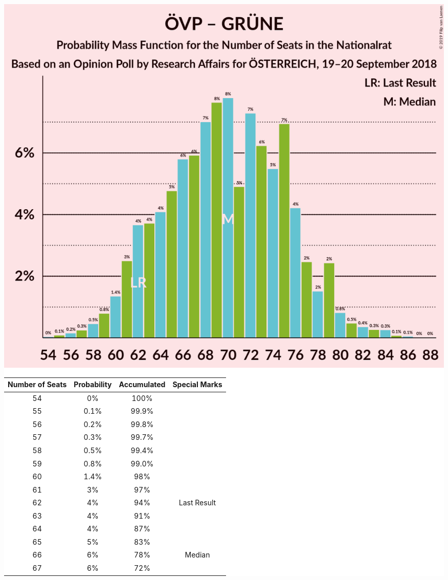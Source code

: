 ![Graph with seats probability mass function not yet produced](2018-09-20-ResearchAffairs-coalitions-seats-pmf-övp–grüne.png "Seats Probability Mass Function")

| Number of Seats | Probability | Accumulated | Special Marks |
|:---------------:|:-----------:|:-----------:|:-------------:|
| 54 | 0% | 100% |  |
| 55 | 0.1% | 99.9% |  |
| 56 | 0.2% | 99.8% |  |
| 57 | 0.3% | 99.7% |  |
| 58 | 0.5% | 99.4% |  |
| 59 | 0.8% | 99.0% |  |
| 60 | 1.4% | 98% |  |
| 61 | 3% | 97% |  |
| 62 | 4% | 94% | Last Result |
| 63 | 4% | 91% |  |
| 64 | 4% | 87% |  |
| 65 | 5% | 83% |  |
| 66 | 6% | 78% | Median |
| 67 | 6% | 72% |  |